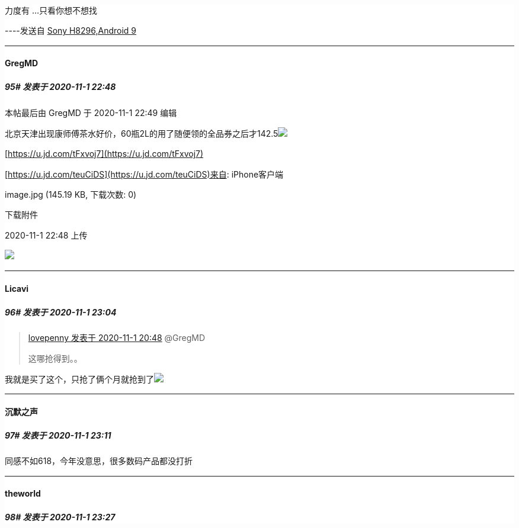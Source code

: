 力度有 …只看你想不想找


----发送自 [Sony H8296,Android 9](http://stage1.5j4m.com/?1.36)


-----

####  GregMD  
##### 95#       发表于 2020-11-1 22:48


 本帖最后由 GregMD 于 2020-11-1 22:49 编辑 

北京天津出现康师傅茶水好价，60瓶2L的用了随便领的全品券之后才142.5<img src="https://static.saraba1st.com/image/smiley/face2017/101.png" referrerpolicy="no-referrer">


[https://u.jd.com/tFxvoj7](https://u.jd.com/tFxvoj7)

[https://u.jd.com/teuCiDS](https://u.jd.com/teuCiDS)来自: iPhone客户端


image.jpg
(145.19 KB, 下载次数: 0)


下载附件


2020-11-1 22:48 上传


<img src="https://img.saraba1st.com/forum/202011/01/224803o6vittszois6j1lh.jpg" referrerpolicy="no-referrer">


-----

####  Licavi  
##### 96#       发表于 2020-11-1 23:04


<blockquote><a href="httphttps://bbs.saraba1st.com/2b/forum.php?mod=redirect&amp;goto=findpost&amp;pid=49252884&amp;ptid=1969629" target="_blank">lovepenny 发表于 2020-11-1 20:48</a>
@GregMD

这哪抢得到。。</blockquote>
我就是买了这个，只抢了俩个月就抢到了<img src="https://static.saraba1st.com/image/smiley/face2017/009.gif" referrerpolicy="no-referrer">


-----

####  沉默之声  
##### 97#       发表于 2020-11-1 23:11


同感不如618，今年没意思，很多数码产品都没打折


-----

####  theworld  
##### 98#       发表于 2020-11-1 23:27
